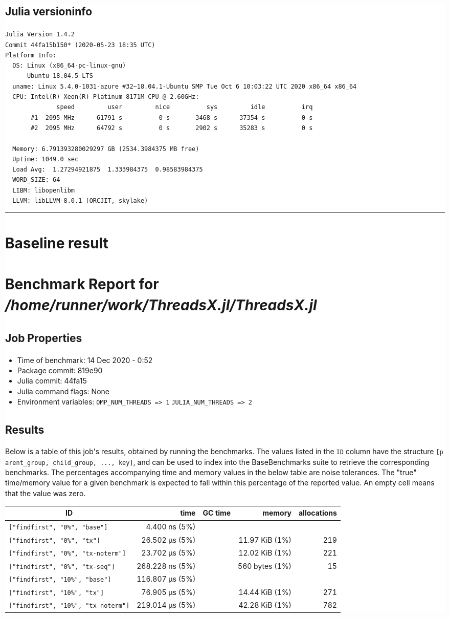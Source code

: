 ## Julia versioninfo
```
Julia Version 1.4.2
Commit 44fa15b150* (2020-05-23 18:35 UTC)
Platform Info:
  OS: Linux (x86_64-pc-linux-gnu)
      Ubuntu 18.04.5 LTS
  uname: Linux 5.4.0-1031-azure #32~18.04.1-Ubuntu SMP Tue Oct 6 10:03:22 UTC 2020 x86_64 x86_64
  CPU: Intel(R) Xeon(R) Platinum 8171M CPU @ 2.60GHz: 
              speed         user         nice          sys         idle          irq
       #1  2095 MHz      61791 s          0 s       3468 s      37354 s          0 s
       #2  2095 MHz      64792 s          0 s       2902 s      35283 s          0 s
       
  Memory: 6.791393280029297 GB (2534.3984375 MB free)
  Uptime: 1049.0 sec
  Load Avg:  1.27294921875  1.333984375  0.98583984375
  WORD_SIZE: 64
  LIBM: libopenlibm
  LLVM: libLLVM-8.0.1 (ORCJIT, skylake)
```

---
# Baseline result
# Benchmark Report for */home/runner/work/ThreadsX.jl/ThreadsX.jl*

## Job Properties
* Time of benchmark: 14 Dec 2020 - 0:52
* Package commit: 819e90
* Julia commit: 44fa15
* Julia command flags: None
* Environment variables: `OMP_NUM_THREADS => 1` `JULIA_NUM_THREADS => 2`

## Results
Below is a table of this job's results, obtained by running the benchmarks.
The values listed in the `ID` column have the structure `[parent_group, child_group, ..., key]`, and can be used to
index into the BaseBenchmarks suite to retrieve the corresponding benchmarks.
The percentages accompanying time and memory values in the below table are noise tolerances. The "true"
time/memory value for a given benchmark is expected to fall within this percentage of the reported value.
An empty cell means that the value was zero.

| ID                                                                 | time            | GC time   | memory          | allocations |
|--------------------------------------------------------------------|----------------:|----------:|----------------:|------------:|
| `["findfirst", "0%", "base"]`                                      |   4.400 ns (5%) |           |                 |             |
| `["findfirst", "0%", "tx"]`                                        |  26.502 μs (5%) |           |  11.97 KiB (1%) |         219 |
| `["findfirst", "0%", "tx-noterm"]`                                 |  23.702 μs (5%) |           |  12.02 KiB (1%) |         221 |
| `["findfirst", "0%", "tx-seq"]`                                    | 268.228 ns (5%) |           |  560 bytes (1%) |          15 |
| `["findfirst", "10%", "base"]`                                     | 116.807 μs (5%) |           |                 |             |
| `["findfirst", "10%", "tx"]`                                       |  76.905 μs (5%) |           |  14.44 KiB (1%) |         271 |
| `["findfirst", "10%", "tx-noterm"]`                                | 219.014 μs (5%) |           |  42.28 KiB (1%) |         782 |